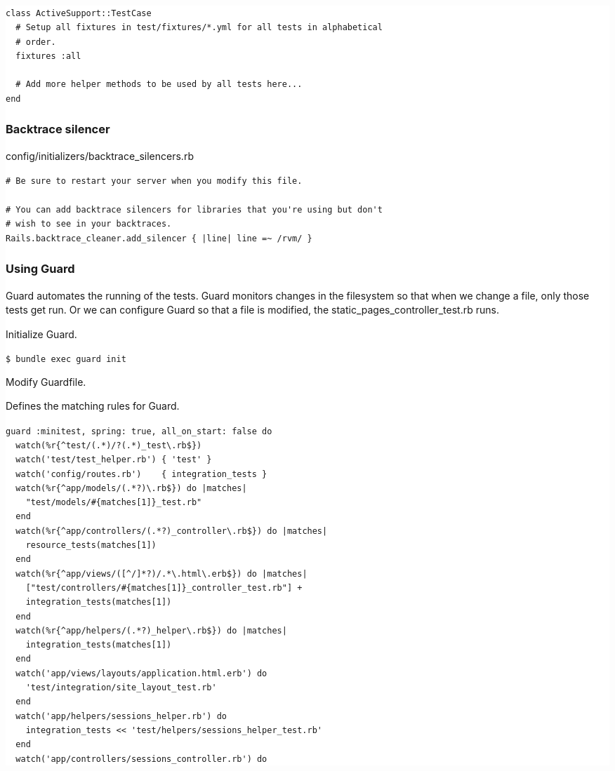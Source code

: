     class ActiveSupport::TestCase
      # Setup all fixtures in test/fixtures/*.yml for all tests in alphabetical
      # order.
      fixtures :all
    
      # Add more helper methods to be used by all tests here...
    end

### Backtrace silencer

config/initializers/backtrace_silencers.rb

    # Be sure to restart your server when you modify this file.
    
    # You can add backtrace silencers for libraries that you're using but don't
    # wish to see in your backtraces.
    Rails.backtrace_cleaner.add_silencer { |line| line =~ /rvm/ }


### Using Guard
Guard automates the running of the tests. Guard monitors changes in the filesystem so that when we change a file, only those tests get run. Or we can configure Guard so that a file is modified, the static_pages_controller_test.rb runs.

Initialize Guard. 
  
    $ bundle exec guard init

Modify Guardfile.

Defines the matching rules for Guard.

    guard :minitest, spring: true, all_on_start: false do
      watch(%r{^test/(.*)/?(.*)_test\.rb$})
      watch('test/test_helper.rb') { 'test' }
      watch('config/routes.rb')    { integration_tests }
      watch(%r{^app/models/(.*?)\.rb$}) do |matches|
        "test/models/#{matches[1]}_test.rb"
      end
      watch(%r{^app/controllers/(.*?)_controller\.rb$}) do |matches|
        resource_tests(matches[1])
      end
      watch(%r{^app/views/([^/]*?)/.*\.html\.erb$}) do |matches|
        ["test/controllers/#{matches[1]}_controller_test.rb"] +
        integration_tests(matches[1])
      end
      watch(%r{^app/helpers/(.*?)_helper\.rb$}) do |matches|
        integration_tests(matches[1])
      end
      watch('app/views/layouts/application.html.erb') do
        'test/integration/site_layout_test.rb'
      end
      watch('app/helpers/sessions_helper.rb') do
        integration_tests << 'test/helpers/sessions_helper_test.rb'
      end
      watch('app/controllers/sessions_controller.rb') do